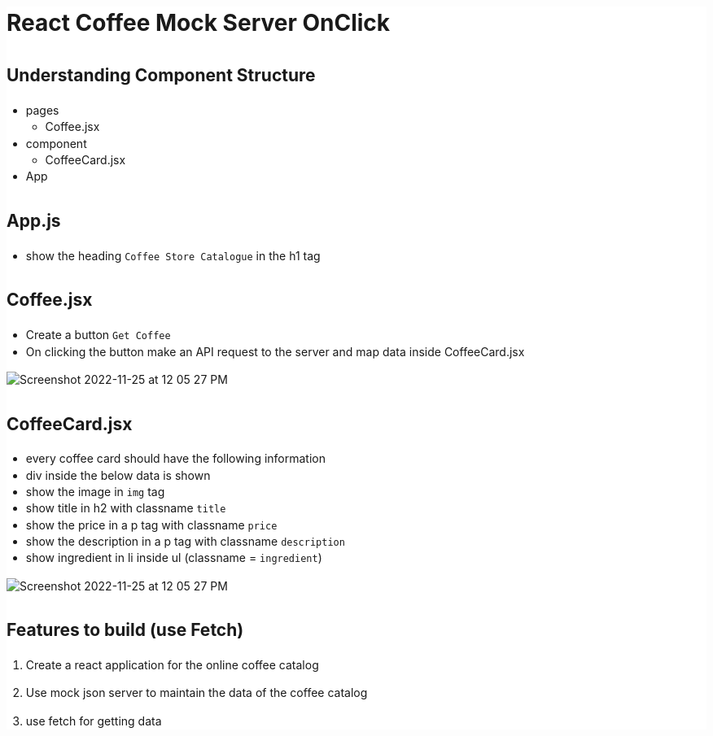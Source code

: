 # React Coffee Mock Server OnClick


## Understanding Component Structure

- pages
  - Coffee.jsx
- component
  - CoffeeCard.jsx
- App

## App.js

- show the heading `Coffee Store Catalogue` in the h1 tag

## Coffee.jsx

- Create a button `Get Coffee` 
- On clicking the button make an API request to the server and map data inside CoffeeCard.jsx

<img width="1719" alt="Screenshot 2022-11-25 at 12 05 27 PM" src="https://user-images.githubusercontent.com/103956933/225320189-02a7e4bf-d140-4fed-913c-3fb094c9eb6e.png">

## CoffeeCard.jsx

- every coffee card should have the following information
- div inside the below data is shown
- show the image in `img` tag
- show title in h2 with classname `title`
- show the price in a p tag with classname `price`
- show the description in a p tag with classname `description`
- show ingredient in li inside ul (classname = `ingredient`)

<img width="1719" alt="Screenshot 2022-11-25 at 12 05 27 PM" src="https://user-images.githubusercontent.com/103956933/225320175-df814c32-53b6-45de-85d3-ca0a5065c6cc.png">


## Features to build (use Fetch)

1. Create a react application for the online coffee catalog

2. Use mock json server to maintain the data of the coffee catalog

3. use fetch for getting data
